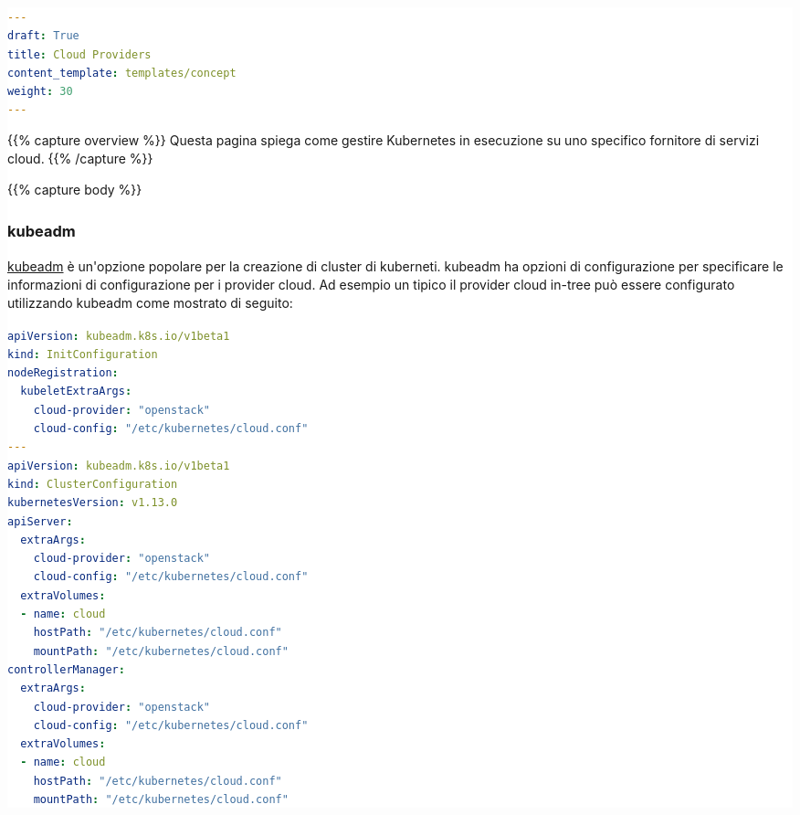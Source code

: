```yaml
---
draft: True
title: Cloud Providers
content_template: templates/concept
weight: 30
---
```


{{% capture overview %}}
Questa pagina spiega come gestire Kubernetes in esecuzione su uno specifico
fornitore di servizi cloud.
{{% /capture %}}


{{% capture body %}}

### kubeadm
[kubeadm](/docs/reference/setup-tools/kubeadm/kubeadm/) è un'opzione popolare per la creazione di cluster di kuberneti.
kubeadm ha opzioni di configurazione per specificare le informazioni di configurazione per i provider cloud. Ad esempio 
un tipico il provider cloud in-tree può essere configurato utilizzando kubeadm come mostrato di seguito:

```yaml
apiVersion: kubeadm.k8s.io/v1beta1
kind: InitConfiguration
nodeRegistration:
  kubeletExtraArgs:
    cloud-provider: "openstack"
    cloud-config: "/etc/kubernetes/cloud.conf"
---
apiVersion: kubeadm.k8s.io/v1beta1
kind: ClusterConfiguration
kubernetesVersion: v1.13.0
apiServer:
  extraArgs:
    cloud-provider: "openstack"
    cloud-config: "/etc/kubernetes/cloud.conf"
  extraVolumes:
  - name: cloud
    hostPath: "/etc/kubernetes/cloud.conf"
    mountPath: "/etc/kubernetes/cloud.conf"
controllerManager:
  extraArgs:
    cloud-provider: "openstack"
    cloud-config: "/etc/kubernetes/cloud.conf"
  extraVolumes:
  - name: cloud
    hostPath: "/etc/kubernetes/cloud.conf"
    mountPath: "/etc/kubernetes/cloud.conf"
```
